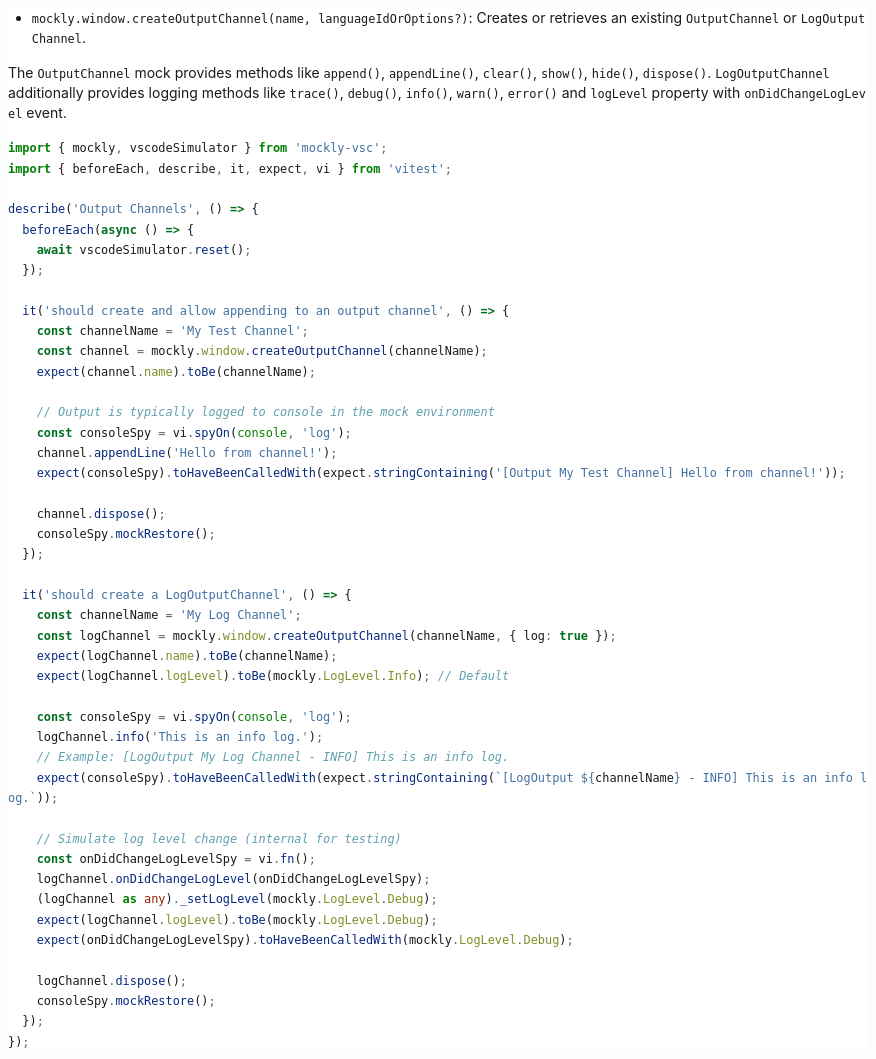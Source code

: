 *   `mockly.window.createOutputChannel(name, languageIdOrOptions?)`: Creates or retrieves an existing `OutputChannel` or `LogOutputChannel`.

The `OutputChannel` mock provides methods like `append()`, `appendLine()`, `clear()`, `show()`, `hide()`, `dispose()`. `LogOutputChannel` additionally provides logging methods like `trace()`, `debug()`, `info()`, `warn()`, `error()` and `logLevel` property with `onDidChangeLogLevel` event.

~~~typescript
import { mockly, vscodeSimulator } from 'mockly-vsc';
import { beforeEach, describe, it, expect, vi } from 'vitest';

describe('Output Channels', () => {
  beforeEach(async () => {
    await vscodeSimulator.reset();
  });

  it('should create and allow appending to an output channel', () => {
    const channelName = 'My Test Channel';
    const channel = mockly.window.createOutputChannel(channelName);
    expect(channel.name).toBe(channelName);

    // Output is typically logged to console in the mock environment
    const consoleSpy = vi.spyOn(console, 'log');
    channel.appendLine('Hello from channel!');
    expect(consoleSpy).toHaveBeenCalledWith(expect.stringContaining('[Output My Test Channel] Hello from channel!'));

    channel.dispose();
    consoleSpy.mockRestore();
  });

  it('should create a LogOutputChannel', () => {
    const channelName = 'My Log Channel';
    const logChannel = mockly.window.createOutputChannel(channelName, { log: true });
    expect(logChannel.name).toBe(channelName);
    expect(logChannel.logLevel).toBe(mockly.LogLevel.Info); // Default

    const consoleSpy = vi.spyOn(console, 'log');
    logChannel.info('This is an info log.');
    // Example: [LogOutput My Log Channel - INFO] This is an info log.
    expect(consoleSpy).toHaveBeenCalledWith(expect.stringContaining(`[LogOutput ${channelName} - INFO] This is an info log.`));

    // Simulate log level change (internal for testing)
    const onDidChangeLogLevelSpy = vi.fn();
    logChannel.onDidChangeLogLevel(onDidChangeLogLevelSpy);
    (logChannel as any)._setLogLevel(mockly.LogLevel.Debug);
    expect(logChannel.logLevel).toBe(mockly.LogLevel.Debug);
    expect(onDidChangeLogLevelSpy).toHaveBeenCalledWith(mockly.LogLevel.Debug);

    logChannel.dispose();
    consoleSpy.mockRestore();
  });
});
~~~
